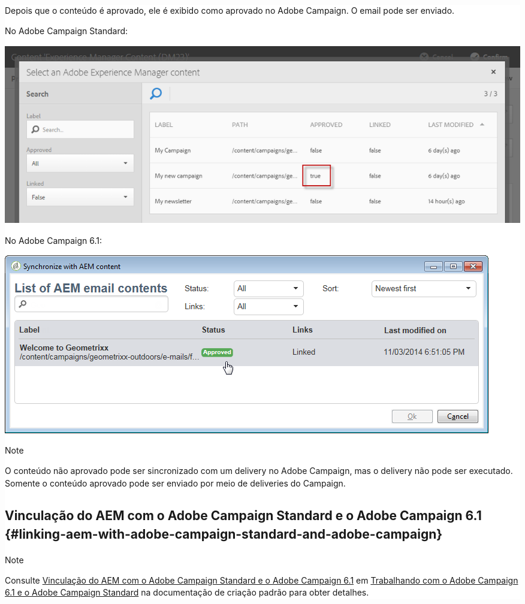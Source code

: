 Depois que o conteúdo é aprovado, ele é exibido como aprovado no Adobe Campaign. O email pode ser enviado.

No Adobe Campaign Standard:

![chlimage_1-184](assets/chlimage_1-184.png)

No Adobe Campaign 6.1:

![chlimage_1-185](assets/chlimage_1-185.png)

>[!NOTE]
>
>O conteúdo não aprovado pode ser sincronizado com um delivery no Adobe Campaign, mas o delivery não pode ser executado. Somente o conteúdo aprovado pode ser enviado por meio de deliveries do Campaign.

## Vinculação do AEM com o Adobe Campaign Standard e o Adobe Campaign 6.1 {#linking-aem-with-adobe-campaign-standard-and-adobe-campaign}

>[!NOTE]
>
>Consulte [Vinculação do AEM com o Adobe Campaign Standard e o Adobe Campaign 6.1](/help/sites-authoring/campaign.md#linking-aem-with-adobe-campaign-standard-and-adobe-campaign-classic) em [Trabalhando com o Adobe Campaign 6.1 e o Adobe Campaign Standard](/help/sites-authoring/campaign.md) na documentação de criação padrão para obter detalhes.
